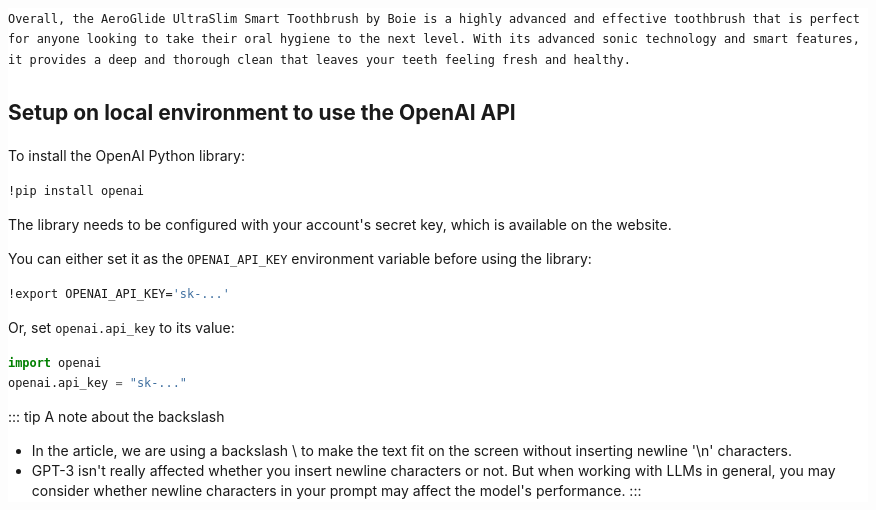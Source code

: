 ```txt
Overall, the AeroGlide UltraSlim Smart Toothbrush by Boie is a highly advanced and effective toothbrush that is perfect for anyone looking to take their oral hygiene to the next level. With its advanced sonic technology and smart features, it provides a deep and thorough clean that leaves your teeth feeling fresh and healthy.
```

## Setup on local environment to use the OpenAI API

To install the OpenAI Python library:

```sh
!pip install openai
```

The library needs to be configured with your account's secret key, which is available on the website.

You can either set it as the ```OPENAI_API_KEY``` environment variable before using the library:

```sh
!export OPENAI_API_KEY='sk-...'
```

Or, set ```openai.api_key``` to its value:

```python
import openai
openai.api_key = "sk-..."
```

::: tip A note about the backslash

- In the article, we are using a backslash \ to make the text fit on the screen without inserting newline '\n' characters.
- GPT-3 isn't really affected whether you insert newline characters or not. But when working with LLMs in general, you may consider whether newline characters in your prompt may affect the model's performance.
:::
